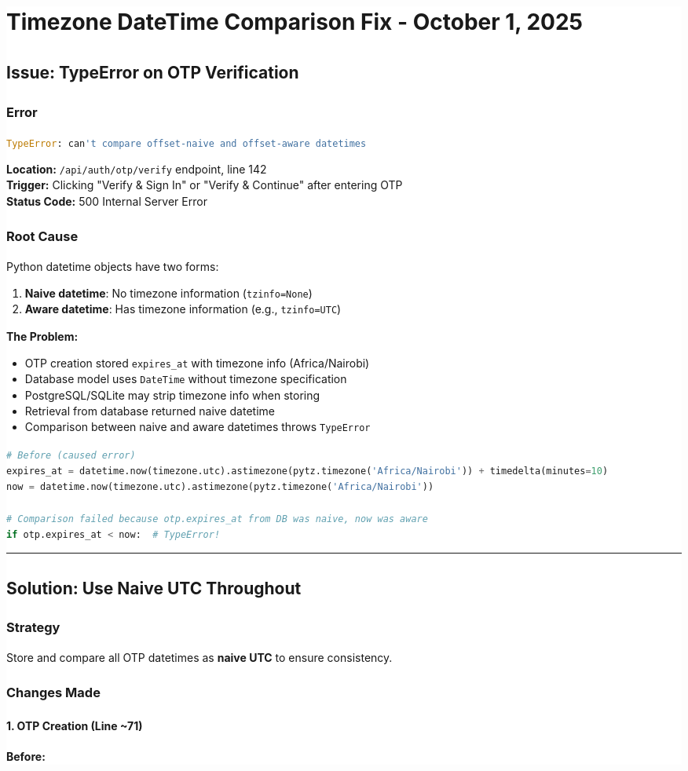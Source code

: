 # Timezone DateTime Comparison Fix - October 1, 2025

## Issue: TypeError on OTP Verification

### Error

```python
TypeError: can't compare offset-naive and offset-aware datetimes
```

**Location:** `/api/auth/otp/verify` endpoint, line 142  
**Trigger:** Clicking "Verify & Sign In" or "Verify & Continue" after entering OTP  
**Status Code:** 500 Internal Server Error

### Root Cause

Python datetime objects have two forms:

1. **Naive datetime**: No timezone information (`tzinfo=None`)
2. **Aware datetime**: Has timezone information (e.g., `tzinfo=UTC`)

**The Problem:**

- OTP creation stored `expires_at` with timezone info (Africa/Nairobi)
- Database model uses `DateTime` without timezone specification
- PostgreSQL/SQLite may strip timezone info when storing
- Retrieval from database returned naive datetime
- Comparison between naive and aware datetimes throws `TypeError`

```python
# Before (caused error)
expires_at = datetime.now(timezone.utc).astimezone(pytz.timezone('Africa/Nairobi')) + timedelta(minutes=10)
now = datetime.now(timezone.utc).astimezone(pytz.timezone('Africa/Nairobi'))

# Comparison failed because otp.expires_at from DB was naive, now was aware
if otp.expires_at < now:  # TypeError!
```

---

## Solution: Use Naive UTC Throughout

### Strategy

Store and compare all OTP datetimes as **naive UTC** to ensure consistency.

### Changes Made

#### 1. OTP Creation (Line ~71)

**Before:**
